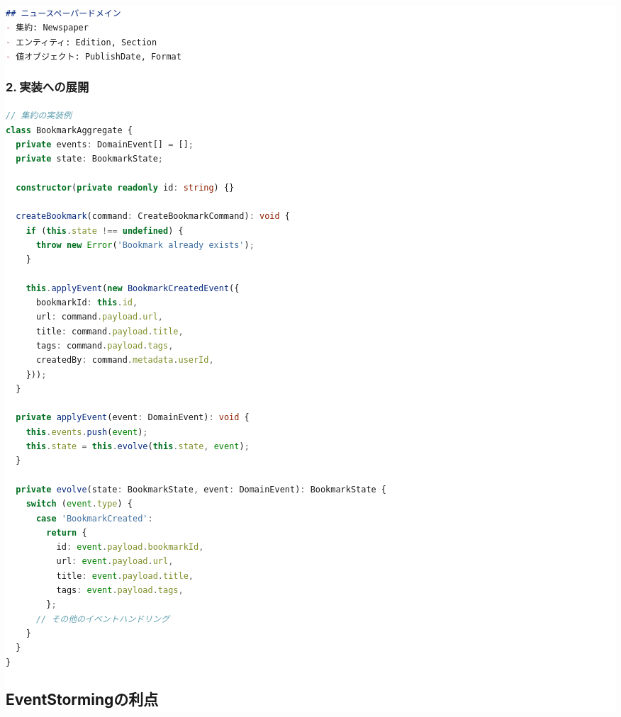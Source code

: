 ```markdown
## ニュースペーパードメイン
- 集約: Newspaper
- エンティティ: Edition, Section
- 値オブジェクト: PublishDate, Format
```

### 2. 実装への展開

```typescript
// 集約の実装例
class BookmarkAggregate {
  private events: DomainEvent[] = [];
  private state: BookmarkState;

  constructor(private readonly id: string) {}

  createBookmark(command: CreateBookmarkCommand): void {
    if (this.state !== undefined) {
      throw new Error('Bookmark already exists');
    }

    this.applyEvent(new BookmarkCreatedEvent({
      bookmarkId: this.id,
      url: command.payload.url,
      title: command.payload.title,
      tags: command.payload.tags,
      createdBy: command.metadata.userId,
    }));
  }

  private applyEvent(event: DomainEvent): void {
    this.events.push(event);
    this.state = this.evolve(this.state, event);
  }

  private evolve(state: BookmarkState, event: DomainEvent): BookmarkState {
    switch (event.type) {
      case 'BookmarkCreated':
        return {
          id: event.payload.bookmarkId,
          url: event.payload.url,
          title: event.payload.title,
          tags: event.payload.tags,
        };
      // その他のイベントハンドリング
    }
  }
}
```

## EventStormingの利点
